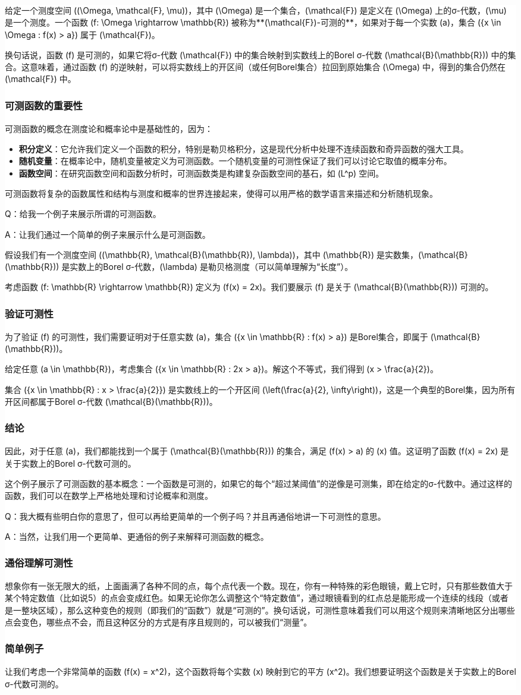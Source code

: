 给定一个测度空间 \((\Omega, \mathcal{F}, \mu)\)，其中 \(\Omega\) 是一个集合，\(\mathcal{F}\) 是定义在 \(\Omega\) 上的σ-代数，\(\mu\) 是一个测度。一个函数 \(f: \Omega \rightarrow \mathbb{R}\) 被称为**\(\mathcal{F}\)-可测的**，如果对于每一个实数 \(a\)，集合 \(\{x \in \Omega : f(x) > a\}\) 属于 \(\mathcal{F}\)。

换句话说，函数 \(f\) 是可测的，如果它将σ-代数 \(\mathcal{F}\) 中的集合映射到实数线上的Borel σ-代数 \(\mathcal{B}(\mathbb{R})\) 中的集合。这意味着，通过函数 \(f\) 的逆映射，可以将实数线上的开区间（或任何Borel集合）拉回到原始集合 \(\Omega\) 中，得到的集合仍然在 \(\mathcal{F}\) 中。

### 可测函数的重要性

可测函数的概念在测度论和概率论中是基础性的，因为：

- **积分定义**：它允许我们定义一个函数的积分，特别是勒贝格积分，这是现代分析中处理不连续函数和奇异函数的强大工具。
- **随机变量**：在概率论中，随机变量被定义为可测函数。一个随机变量的可测性保证了我们可以讨论它取值的概率分布。
- **函数空间**：在研究函数空间和函数分析时，可测函数类是构建复杂函数空间的基石，如 \(L^p\) 空间。

可测函数将复杂的函数属性和结构与测度和概率的世界连接起来，使得可以用严格的数学语言来描述和分析随机现象。


Q：给我一个例子来展示所谓的可测函数。

A：让我们通过一个简单的例子来展示什么是可测函数。

假设我们有一个测度空间 \((\mathbb{R}, \mathcal{B}(\mathbb{R}), \lambda)\)，其中 \(\mathbb{R}\) 是实数集，\(\mathcal{B}(\mathbb{R})\) 是实数上的Borel σ-代数，\(\lambda\) 是勒贝格测度（可以简单理解为“长度”）。

考虑函数 \(f: \mathbb{R} \rightarrow \mathbb{R}\) 定义为 \(f(x) = 2x\)。我们要展示 \(f\) 是关于 \(\mathcal{B}(\mathbb{R})\) 可测的。

### 验证可测性
为了验证 \(f\) 的可测性，我们需要证明对于任意实数 \(a\)，集合 \(\{x \in \mathbb{R} : f(x) > a\}\) 是Borel集合，即属于 \(\mathcal{B}(\mathbb{R})\)。

给定任意 \(a \in \mathbb{R}\)，考虑集合 \(\{x \in \mathbb{R} : 2x > a\}\)。解这个不等式，我们得到 \(x > \frac{a}{2}\)。

集合 \(\{x \in \mathbb{R} : x > \frac{a}{2}\}\) 是实数线上的一个开区间 \(\left(\frac{a}{2}, \infty\right)\)，这是一个典型的Borel集，因为所有开区间都属于Borel σ-代数 \(\mathcal{B}(\mathbb{R})\)。

### 结论
因此，对于任意 \(a\)，我们都能找到一个属于 \(\mathcal{B}(\mathbb{R})\) 的集合，满足 \(f(x) > a\) 的 \(x\) 值。这证明了函数 \(f(x) = 2x\) 是关于实数上的Borel σ-代数可测的。

这个例子展示了可测函数的基本概念：一个函数是可测的，如果它的每个“超过某阈值”的逆像是可测集，即在给定的σ-代数中。通过这样的函数，我们可以在数学上严格地处理和讨论概率和测度。


Q：我大概有些明白你的意思了，但可以再给更简单的一个例子吗？并且再通俗地讲一下可测性的意思。

A：当然，让我们用一个更简单、更通俗的例子来解释可测函数的概念。

### 通俗理解可测性

想象你有一张无限大的纸，上面画满了各种不同的点，每个点代表一个数。现在，你有一种特殊的彩色眼镜，戴上它时，只有那些数值大于某个特定数值（比如说5）的点会变成红色。如果无论你怎么调整这个“特定数值”，通过眼镜看到的红点总是能形成一个连续的线段（或者是一整块区域），那么这种变色的规则（即我们的“函数”）就是“可测的”。换句话说，可测性意味着我们可以用这个规则来清晰地区分出哪些点会变色，哪些点不会，而且这种区分的方式是有序且规则的，可以被我们“测量”。

### 简单例子

让我们考虑一个非常简单的函数 \(f(x) = x^2\)，这个函数将每个实数 \(x\) 映射到它的平方 \(x^2\)。我们想要证明这个函数是关于实数上的Borel σ-代数可测的。
